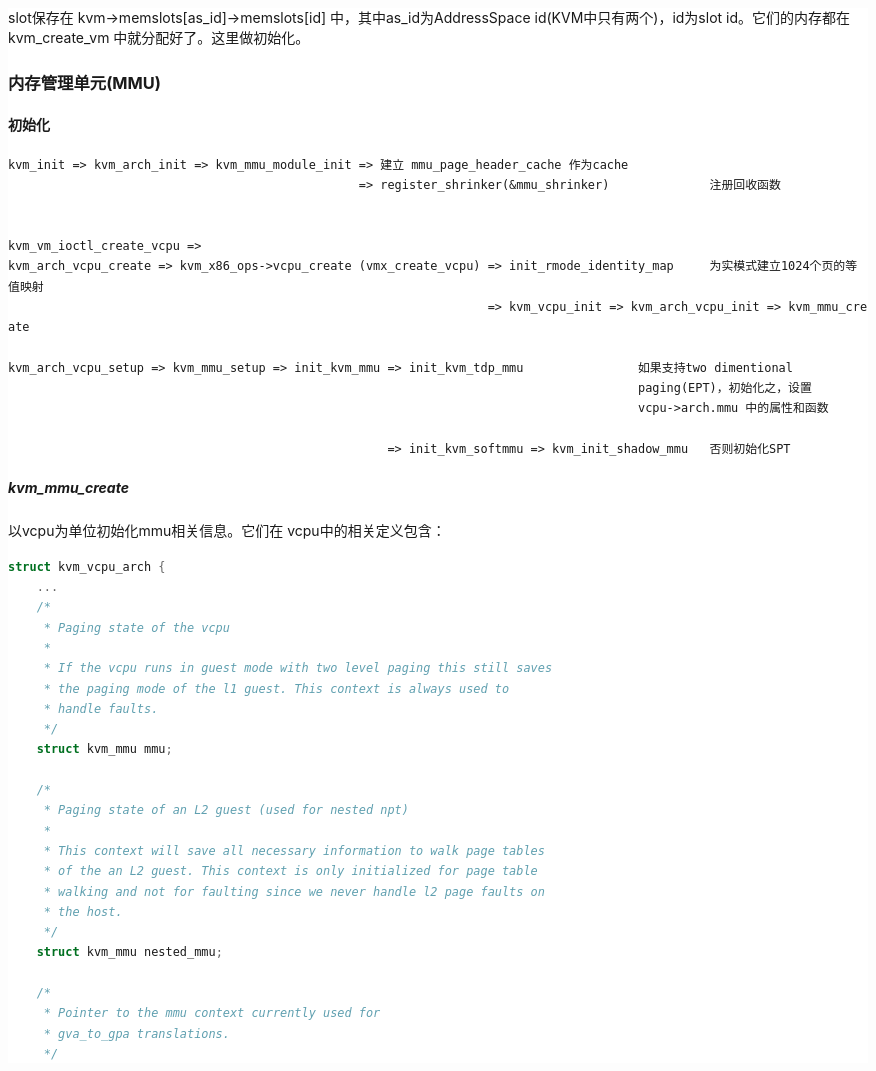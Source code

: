 slot保存在 kvm->memslots[as_id]->memslots[id] 中，其中as_id为AddressSpace id(KVM中只有两个)，id为slot id。它们的内存都在 kvm_create_vm 中就分配好了。这里做初始化。









### 内存管理单元(MMU)

#### 初始化

```
kvm_init => kvm_arch_init => kvm_mmu_module_init => 建立 mmu_page_header_cache 作为cache
                                                 => register_shrinker(&mmu_shrinker)              注册回收函数


kvm_vm_ioctl_create_vcpu =>
kvm_arch_vcpu_create => kvm_x86_ops->vcpu_create (vmx_create_vcpu) => init_rmode_identity_map     为实模式建立1024个页的等值映射
                                                                   => kvm_vcpu_init => kvm_arch_vcpu_init => kvm_mmu_create

kvm_arch_vcpu_setup => kvm_mmu_setup => init_kvm_mmu => init_kvm_tdp_mmu                如果支持two dimentional   
                                                                                        paging(EPT)，初始化之，设置 
                                                                                        vcpu->arch.mmu 中的属性和函数
                                                     
                                                     => init_kvm_softmmu => kvm_init_shadow_mmu   否则初始化SPT
```


##### kvm_mmu_create


以vcpu为单位初始化mmu相关信息。它们在 vcpu中的相关定义包含：

```c
struct kvm_vcpu_arch {
    ...
    /*
     * Paging state of the vcpu
     *
     * If the vcpu runs in guest mode with two level paging this still saves
     * the paging mode of the l1 guest. This context is always used to
     * handle faults.
     */
    struct kvm_mmu mmu;

    /*
     * Paging state of an L2 guest (used for nested npt)
     *
     * This context will save all necessary information to walk page tables
     * of the an L2 guest. This context is only initialized for page table
     * walking and not for faulting since we never handle l2 page faults on
     * the host.
     */
    struct kvm_mmu nested_mmu;

    /*
     * Pointer to the mmu context currently used for
     * gva_to_gpa translations.
     */
```